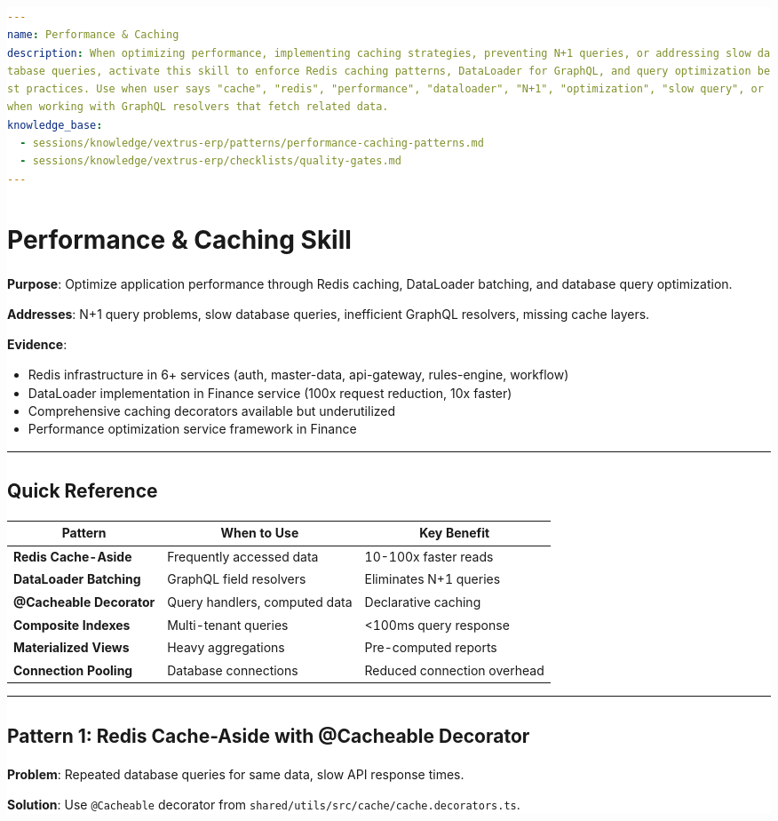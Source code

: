 ```yaml
---
name: Performance & Caching
description: When optimizing performance, implementing caching strategies, preventing N+1 queries, or addressing slow database queries, activate this skill to enforce Redis caching patterns, DataLoader for GraphQL, and query optimization best practices. Use when user says "cache", "redis", "performance", "dataloader", "N+1", "optimization", "slow query", or when working with GraphQL resolvers that fetch related data.
knowledge_base:
  - sessions/knowledge/vextrus-erp/patterns/performance-caching-patterns.md
  - sessions/knowledge/vextrus-erp/checklists/quality-gates.md
---
```


# Performance & Caching Skill

**Purpose**: Optimize application performance through Redis caching, DataLoader batching, and database query optimization.

**Addresses**: N+1 query problems, slow database queries, inefficient GraphQL resolvers, missing cache layers.

**Evidence**:
- Redis infrastructure in 6+ services (auth, master-data, api-gateway, rules-engine, workflow)
- DataLoader implementation in Finance service (100x request reduction, 10x faster)
- Comprehensive caching decorators available but underutilized
- Performance optimization service framework in Finance

---

## Quick Reference

| Pattern | When to Use | Key Benefit |
|---------|-------------|-------------|
| **Redis Cache-Aside** | Frequently accessed data | 10-100x faster reads |
| **DataLoader Batching** | GraphQL field resolvers | Eliminates N+1 queries |
| **@Cacheable Decorator** | Query handlers, computed data | Declarative caching |
| **Composite Indexes** | Multi-tenant queries | <100ms query response |
| **Materialized Views** | Heavy aggregations | Pre-computed reports |
| **Connection Pooling** | Database connections | Reduced connection overhead |

---

## Pattern 1: Redis Cache-Aside with @Cacheable Decorator

**Problem**: Repeated database queries for same data, slow API response times.

**Solution**: Use `@Cacheable` decorator from `shared/utils/src/cache/cache.decorators.ts`.
